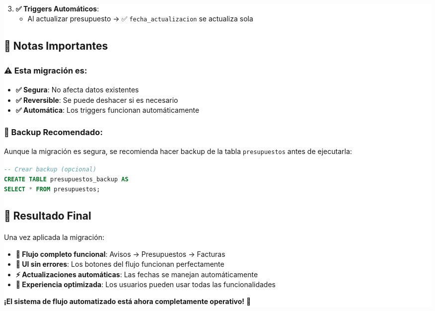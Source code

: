 3. **✅ Triggers Automáticos**:
   - Al actualizar presupuesto → ✅ `fecha_actualizacion` se actualiza sola

## 🚨 **Notas Importantes**

### **⚠️ Esta migración es**:
- **✅ Segura**: No afecta datos existentes
- **✅ Reversible**: Se puede deshacer si es necesario
- **✅ Automática**: Los triggers funcionan automáticamente

### **💾 Backup Recomendado**:
Aunque la migración es segura, se recomienda hacer backup de la tabla `presupuestos` antes de ejecutarla:

```sql
-- Crear backup (opcional)
CREATE TABLE presupuestos_backup AS 
SELECT * FROM presupuestos;
```

## 🎉 **Resultado Final**

Una vez aplicada la migración:
- **🔄 Flujo completo funcional**: Avisos → Presupuestos → Facturas
- **📱 UI sin errores**: Los botones del flujo funcionan perfectamente
- **⚡ Actualizaciones automáticas**: Las fechas se manejan automáticamente
- **🎯 Experiencia optimizada**: Los usuarios pueden usar todas las funcionalidades

**¡El sistema de flujo automatizado está ahora completamente operativo!** 🚀 
